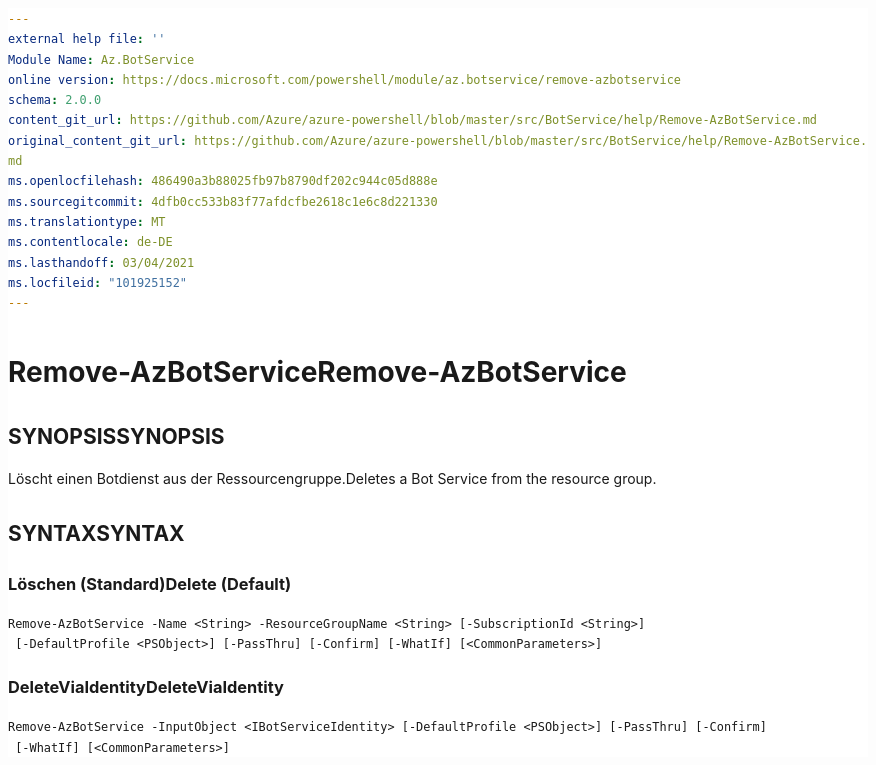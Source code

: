 ```yaml
---
external help file: ''
Module Name: Az.BotService
online version: https://docs.microsoft.com/powershell/module/az.botservice/remove-azbotservice
schema: 2.0.0
content_git_url: https://github.com/Azure/azure-powershell/blob/master/src/BotService/help/Remove-AzBotService.md
original_content_git_url: https://github.com/Azure/azure-powershell/blob/master/src/BotService/help/Remove-AzBotService.md
ms.openlocfilehash: 486490a3b88025fb97b8790df202c944c05d888e
ms.sourcegitcommit: 4dfb0cc533b83f77afdcfbe2618c1e6c8d221330
ms.translationtype: MT
ms.contentlocale: de-DE
ms.lasthandoff: 03/04/2021
ms.locfileid: "101925152"
---
```

# <span data-ttu-id="74b12-101">Remove-AzBotService</span><span class="sxs-lookup"><span data-stu-id="74b12-101">Remove-AzBotService</span></span>

## <span data-ttu-id="74b12-102">SYNOPSIS</span><span class="sxs-lookup"><span data-stu-id="74b12-102">SYNOPSIS</span></span>
<span data-ttu-id="74b12-103">Löscht einen Botdienst aus der Ressourcengruppe.</span><span class="sxs-lookup"><span data-stu-id="74b12-103">Deletes a Bot Service from the resource group.</span></span>

## <span data-ttu-id="74b12-104">SYNTAX</span><span class="sxs-lookup"><span data-stu-id="74b12-104">SYNTAX</span></span>

### <span data-ttu-id="74b12-105">Löschen (Standard)</span><span class="sxs-lookup"><span data-stu-id="74b12-105">Delete (Default)</span></span>
```
Remove-AzBotService -Name <String> -ResourceGroupName <String> [-SubscriptionId <String>]
 [-DefaultProfile <PSObject>] [-PassThru] [-Confirm] [-WhatIf] [<CommonParameters>]
```

### <span data-ttu-id="74b12-106">DeleteViaIdentity</span><span class="sxs-lookup"><span data-stu-id="74b12-106">DeleteViaIdentity</span></span>
```
Remove-AzBotService -InputObject <IBotServiceIdentity> [-DefaultProfile <PSObject>] [-PassThru] [-Confirm]
 [-WhatIf] [<CommonParameters>]
```
